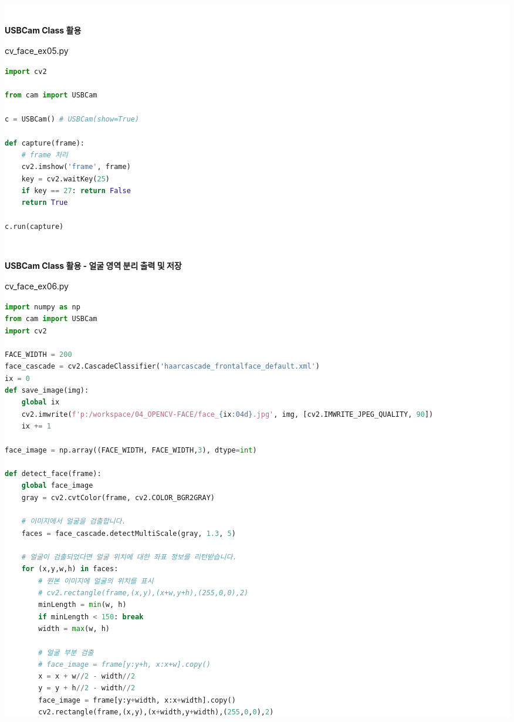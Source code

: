 <br>

**USBCam Class 활용**

cv_face_ex05.py

```python
import cv2

from cam import USBCam

c = USBCam() # USBCam(show=True)

def capture(frame):
    # frame 처리
    cv2.imshow('frame', frame)
    key = cv2.waitKey(25)
    if key == 27: return False
    return True
    
c.run(capture)
```

<br>

**USBCam Class 활용 - 얼굴 영역 분리 출력 및 저장**

cv_face_ex06.py

```python
import numpy as np
from cam import USBCam
import cv2

FACE_WIDTH = 200
face_cascade = cv2.CascadeClassifier('haarcascade_frontalface_default.xml')
ix = 0
def save_image(img):
    global ix
    cv2.imwrite(f'p:/workspace/04_OPENCV-FACE/face_{ix:04d}.jpg', img, [cv2.IMWRITE_JPEG_QUALITY, 90])
    ix += 1

face_image = np.array((FACE_WIDTH, FACE_WIDTH,3), dtype=int)

def detect_face(frame):
    global face_image
    gray = cv2.cvtColor(frame, cv2.COLOR_BGR2GRAY)
    
    # 이미지에서 얼굴을 검출합니다.
    faces = face_cascade.detectMultiScale(gray, 1.3, 5)
    
    # 얼굴이 검출되었다면 얼굴 위치에 대한 좌표 정보를 리턴받습니다.
    for (x,y,w,h) in faces:
        # 원본 이미지에 얼굴의 위치를 표시
        # cv2.rectangle(frame,(x,y),(x+w,y+h),(255,0,0),2)
        minLength = min(w, h)
        if minLength < 150: break
        width = max(w, h)

        # 얼굴 부분 검출
        # face_image = frame[y:y+h, x:x+w].copy()
        x = x + w//2 - width//2
        y = y + h//2 - width//2
        face_image = frame[y:y+width, x:x+width].copy()
        cv2.rectangle(frame,(x,y),(x+width,y+width),(255,0,0),2)

```